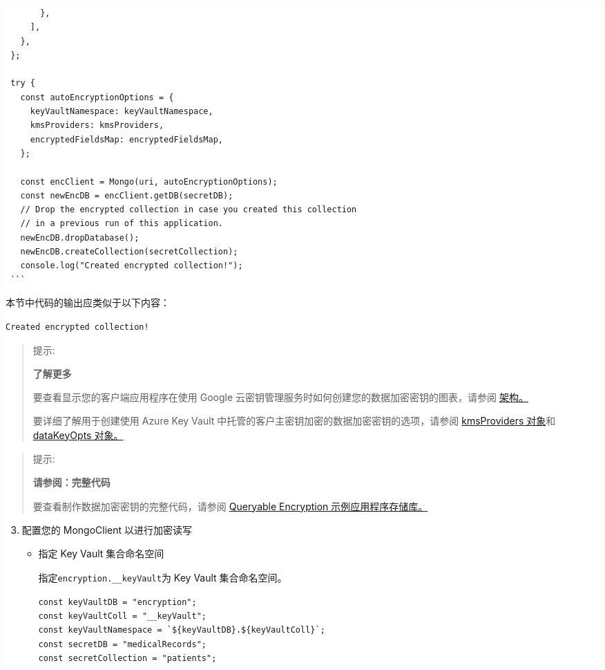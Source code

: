            },
         ],
       },
     };
     
     try {
       const autoEncryptionOptions = {
         keyVaultNamespace: keyVaultNamespace,
         kmsProviders: kmsProviders,
         encryptedFieldsMap: encryptedFieldsMap,
       };
     
       const encClient = Mongo(uri, autoEncryptionOptions);
       const newEncDB = encClient.getDB(secretDB);
       // Drop the encrypted collection in case you created this collection
       // in a previous run of this application.
       newEncDB.dropDatabase();
       newEncDB.createCollection(secretCollection);
       console.log("Created encrypted collection!");
     ```

   本节中代码的输出应类似于以下内容：

   ```
   Created encrypted collection!
   
   ```

   > 提示:
   >
   > **了解更多**
   >
   > 要查看显示您的客户端应用程序在使用 Google 云密钥管理服务时如何创建您的数据加密密钥的图表，请参阅 [架构。](https://www.mongodb.com/docs/manual/core/queryable-encryption/fundamentals/kms-providers/#std-label-qe-reference-kms-providers-gcp-architecture)
   >
   > 要详细了解用于创建使用 Azure Key Vault 中托管的客户主密钥加密的数据加密密钥的选项，请参阅 [kmsProviders 对象](https://www.mongodb.com/docs/manual/core/queryable-encryption/fundamentals/kms-providers/#std-label-qe-kms-provider-object-gcp)和 [dataKeyOpts 对象。](https://www.mongodb.com/docs/manual/core/queryable-encryption/fundamentals/kms-providers/#std-label-qe-kms-datakeyopts-gcp)

   > 提示:
   >
   > **请参阅：完整代码**
   >
   > 要查看制作数据加密密钥的完整代码，请参阅 [Queryable Encryption 示例应用程序存储库。](https://github.com/mongodb-university/docs-in-use-encryption-examples/tree/main/queryable-encryption/mongosh/gcp/reader/make_data_key.js)

3. 配置您的 MongoClient 以进行加密读写

   * 指定 Key Vault 集合命名空间

     指定`encryption.__keyVault`为 Key Vault 集合命名空间。

     ```
     const keyVaultDB = "encryption";
     const keyVaultColl = "__keyVault";
     const keyVaultNamespace = `${keyVaultDB}.${keyVaultColl}`;
     const secretDB = "medicalRecords";
     const secretCollection = "patients";
     ```
